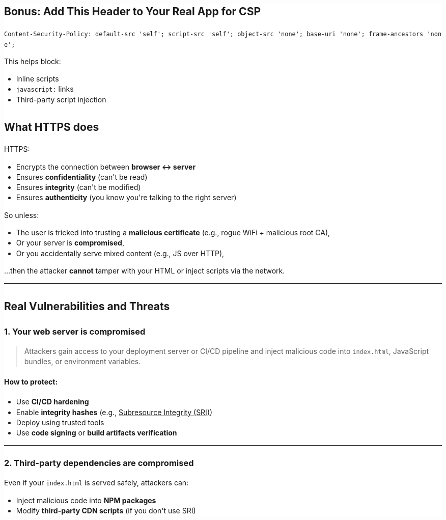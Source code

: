 
## Bonus: Add This Header to Your Real App for CSP

```http
Content-Security-Policy: default-src 'self'; script-src 'self'; object-src 'none'; base-uri 'none'; frame-ancestors 'none';
```

This helps block:
- Inline scripts
- `javascript:` links
- Third-party script injection

## What HTTPS does

HTTPS:
- Encrypts the connection between **browser ↔ server**
- Ensures **confidentiality** (can't be read)
- Ensures **integrity** (can't be modified)
- Ensures **authenticity** (you know you're talking to the right server)

So unless:
- The user is tricked into trusting a **malicious certificate** (e.g., rogue WiFi + malicious root CA),
- Or your server is **compromised**,
- Or you accidentally serve mixed content (e.g., JS over HTTP),

…then the attacker **cannot** tamper with your HTML or inject scripts via the network.

---

## Real Vulnerabilities and Threats


### 1. **Your web server is compromised**
> Attackers gain access to your deployment server or CI/CD pipeline and inject malicious code into `index.html`, JavaScript bundles, or environment variables.

#### How to protect:
- Use **CI/CD hardening**
- Enable **integrity hashes** (e.g., [Subresource Integrity (SRI)](https://developer.mozilla.org/en-US/docs/Web/Security/Subresource_Integrity))
- Deploy using trusted tools
- Use **code signing** or **build artifacts verification**

---

### 2. **Third-party dependencies are compromised**

Even if your `index.html` is served safely, attackers can:
- Inject malicious code into **NPM packages**
- Modify **third-party CDN scripts** (if you don't use SRI)
